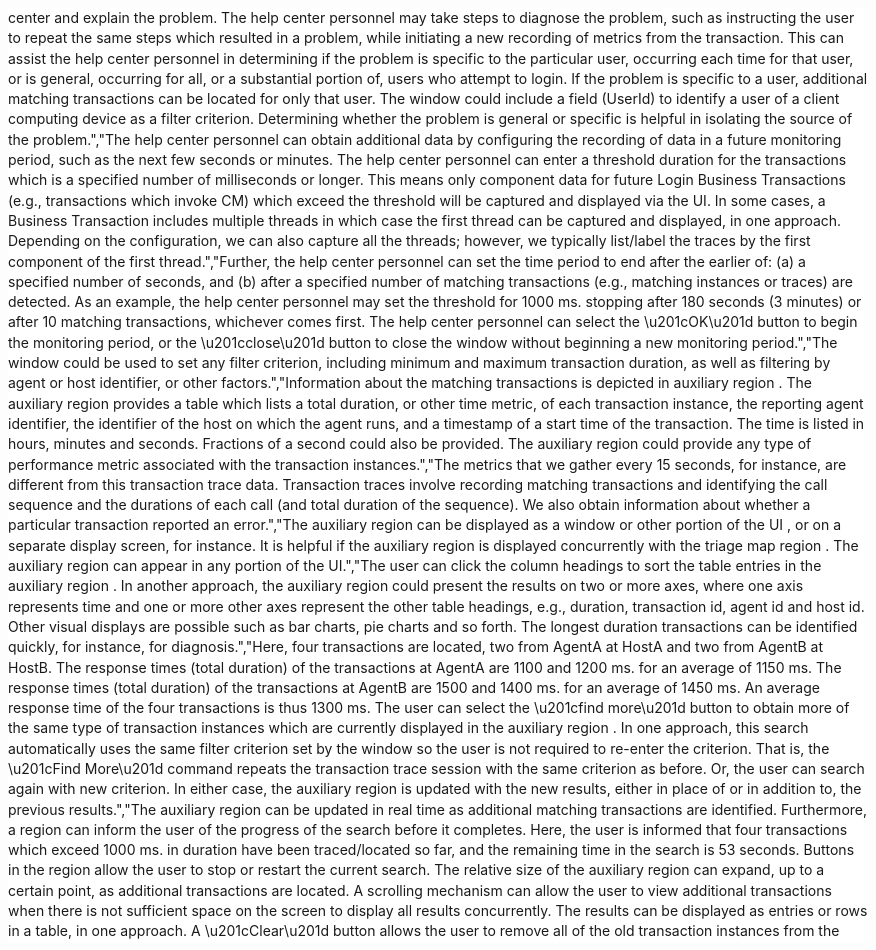 center and explain the problem. The help center personnel may take steps to diagnose the problem, such as instructing the user to repeat the same steps which resulted in a problem, while initiating a new recording of metrics from the transaction. This can assist the help center personnel in determining if the problem is specific to the particular user, occurring each time for that user, or is general, occurring for all, or a substantial portion of, users who attempt to login. If the problem is specific to a user, additional matching transactions can be located for only that user. The window  could include a field (UserId) to identify a user of a client computing device as a filter criterion. Determining whether the problem is general or specific is helpful in isolating the source of the problem.","The help center personnel can obtain additional data by configuring the recording of data in a future monitoring period, such as the next few seconds or minutes. The help center personnel can enter a threshold duration for the transactions which is a specified number of milliseconds or longer. This means only component data for future Login Business Transactions (e.g., transactions which invoke CM) which exceed the threshold will be captured and displayed via the UI. In some cases, a Business Transaction includes multiple threads in which case the first thread can be captured and displayed, in one approach. Depending on the configuration, we can also capture all the threads; however, we typically list\/label the traces by the first component of the first thread.","Further, the help center personnel can set the time period to end after the earlier of: (a) a specified number of seconds, and (b) after a specified number of matching transactions (e.g., matching instances or traces) are detected. As an example, the help center personnel may set the threshold for 1000 ms. stopping after 180 seconds (3 minutes) or after 10 matching transactions, whichever comes first. The help center personnel can select the \u201cOK\u201d button to begin the monitoring period, or the \u201cclose\u201d button to close the window without beginning a new monitoring period.","The window  could be used to set any filter criterion, including minimum and maximum transaction duration, as well as filtering by agent or host identifier, or other factors.","Information about the matching transactions is depicted in auxiliary region . The auxiliary region  provides a table which lists a total duration, or other time metric, of each transaction instance, the reporting agent identifier, the identifier of the host on which the agent runs, and a timestamp of a start time of the transaction. The time is listed in hours, minutes and seconds. Fractions of a second could also be provided. The auxiliary region  could provide any type of performance metric associated with the transaction instances.","The metrics that we gather every 15 seconds, for instance, are different from this transaction trace data. Transaction traces involve recording matching transactions and identifying the call sequence and the durations of each call (and total duration of the sequence). We also obtain information about whether a particular transaction reported an error.","The auxiliary region  can be displayed as a window or other portion of the UI , or on a separate display screen, for instance. It is helpful if the auxiliary region is displayed concurrently with the triage map region . The auxiliary region can appear in any portion of the UI.","The user can click the column headings to sort the table entries in the auxiliary region . In another approach, the auxiliary region  could present the results on two or more axes, where one axis represents time and one or more other axes represent the other table headings, e.g., duration, transaction id, agent id and host id. Other visual displays are possible such as bar charts, pie charts and so forth. The longest duration transactions can be identified quickly, for instance, for diagnosis.","Here, four transactions are located, two from AgentA at HostA and two from AgentB at HostB. The response times (total duration) of the transactions at AgentA are 1100 and 1200 ms. for an average of 1150 ms. The response times (total duration) of the transactions at AgentB are 1500 and 1400 ms. for an average of 1450 ms. An average response time of the four transactions is thus 1300 ms. The user can select the \u201cfind more\u201d button to obtain more of the same type of transaction instances which are currently displayed in the auxiliary region . In one approach, this search automatically uses the same filter criterion set by the window  so the user is not required to re-enter the criterion. That is, the \u201cFind More\u201d command repeats the transaction trace session with the same criterion as before. Or, the user can search again with new criterion. In either case, the auxiliary region  is updated with the new results, either in place of or in addition to, the previous results.","The auxiliary region  can be updated in real time as additional matching transactions are identified. Furthermore, a region  can inform the user of the progress of the search before it completes. Here, the user is informed that four transactions which exceed 1000 ms. in duration have been traced\/located so far, and the remaining time in the search is 53 seconds. Buttons in the region  allow the user to stop or restart the current search. The relative size of the auxiliary region  can expand, up to a certain point, as additional transactions are located. A scrolling mechanism can allow the user to view additional transactions when there is not sufficient space on the screen to display all results concurrently. The results can be displayed as entries or rows in a table, in one approach. A \u201cClear\u201d button allows the user to remove all of the old transaction instances from the